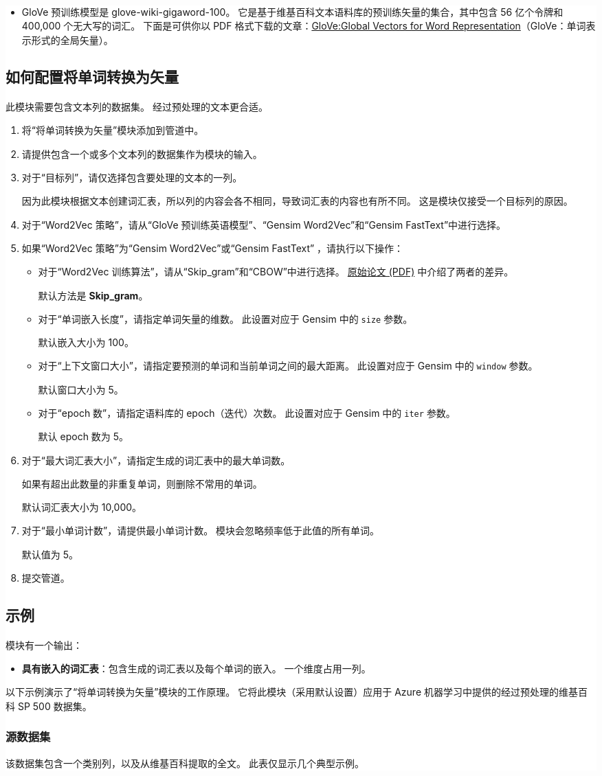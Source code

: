 + GloVe 预训练模型是 glove-wiki-gigaword-100。 它是基于维基百科文本语料库的预训练矢量的集合，其中包含 56 亿个令牌和 400,000 个无大写的词汇。 下面是可供你以 PDF 格式下载的文章：[GloVe:Global Vectors for Word Representation](https://nlp.stanford.edu/pubs/glove.pdf)（GloVe：单词表示形式的全局矢量）。

## <a name="how-to-configure-convert-word-to-vector"></a>如何配置将单词转换为矢量

此模块需要包含文本列的数据集。 经过预处理的文本更合适。

1. 将“将单词转换为矢量”模块添加到管道中。

2. 请提供包含一个或多个文本列的数据集作为模块的输入。

3. 对于“目标列”，请仅选择包含要处理的文本的一列。

    因为此模块根据文本创建词汇表，所以列的内容会各不相同，导致词汇表的内容也有所不同。 这是模块仅接受一个目标列的原因。

4. 对于“Word2Vec 策略”，请从“GloVe 预训练英语模型”、“Gensim Word2Vec”和“Gensim FastText”中进行选择。  

5. 如果“Word2Vec 策略”为“Gensim Word2Vec”或“Gensim FastText” ，请执行以下操作：

    + 对于“Word2Vec 训练算法”，请从“Skip_gram”和“CBOW”中进行选择。   [原始论文 (PDF)](https://arxiv.org/pdf/1301.3781.pdf) 中介绍了两者的差异。

        默认方法是 **Skip_gram**。

    + 对于“单词嵌入长度”，请指定单词矢量的维数。 此设置对应于 Gensim 中的 `size` 参数。

        默认嵌入大小为 100。

    + 对于“上下文窗口大小”，请指定要预测的单词和当前单词之间的最大距离。 此设置对应于 Gensim 中的 `window` 参数。

        默认窗口大小为 5。

    + 对于“epoch 数”，请指定语料库的 epoch（迭代）次数。 此设置对应于 Gensim 中的 `iter` 参数。

        默认 epoch 数为 5。

6. 对于“最大词汇表大小”，请指定生成的词汇表中的最大单词数。

    如果有超出此数量的非重复单词，则删除不常用的单词。

    默认词汇表大小为 10,000。

7. 对于“最小单词计数”，请提供最小单词计数。 模块会忽略频率低于此值的所有单词。

    默认值为 5。

8. 提交管道。

## <a name="examples"></a>示例

模块有一个输出：

+ **具有嵌入的词汇表**：包含生成的词汇表以及每个单词的嵌入。 一个维度占用一列。

以下示例演示了“将单词转换为矢量”模块的工作原理。 它将此模块（采用默认设置）应用于 Azure 机器学习中提供的经过预处理的维基百科 SP 500 数据集。

### <a name="source-dataset"></a>源数据集

该数据集包含一个类别列，以及从维基百科提取的全文。 此表仅显示几个典型示例。
